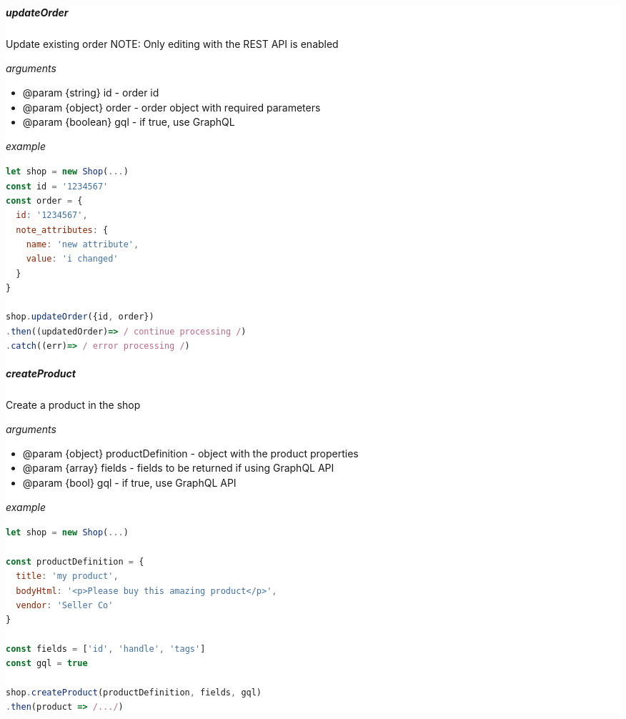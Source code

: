 
##### updateOrder
Update existing order
NOTE: Only editing with the REST API is enabled

_arguments_
* @param {string} id - order id
* @param {object} order - order object with required parameters
* @param {boolean} gql - if true, use GraphQL

_example_
```js
let shop = new Shop(...)
const id = '1234567'
const order = {
  id: '1234567',
  note_attributes: {
    name: 'new attribute',
    value: 'i changed'
  }
}

shop.updateOrder({id, order})
.then((updatedOrder)=> / continue processing /)
.catch((err)=> / error processing /)

```


##### createProduct
Create a product in the shop

_arguments_
* @param {object} productDefinition - object with the product properties
* @param {array} fields - fields to be returned if using GraphQL API
* @param {bool} gql - if true, use GraphQL API

_example_
```js
let shop = new Shop(...)

const productDefinition = {
  title: 'my product',
  bodyHtml: '<p>Please buy this amazing product</p>',
  vendor: 'Seller Co'
}

const fields = ['id', 'handle', 'tags']
const gql = true

shop.createProduct(productDefinition, fields, gql)
.then(product => /.../)

```
